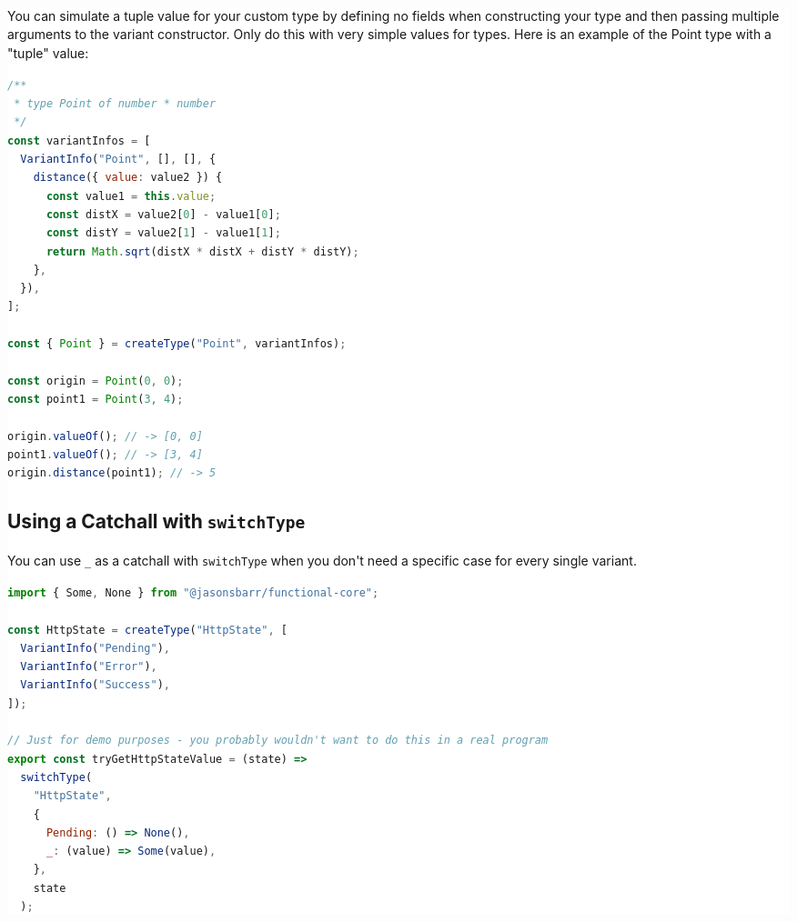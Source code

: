 You can simulate a tuple value for your custom type by defining no fields when constructing your type and then passing multiple arguments to the variant constructor. Only do this with very simple values for types. Here is an example of the Point type with a "tuple" value:

```js
/**
 * type Point of number * number
 */
const variantInfos = [
  VariantInfo("Point", [], [], {
    distance({ value: value2 }) {
      const value1 = this.value;
      const distX = value2[0] - value1[0];
      const distY = value2[1] - value1[1];
      return Math.sqrt(distX * distX + distY * distY);
    },
  }),
];

const { Point } = createType("Point", variantInfos);

const origin = Point(0, 0);
const point1 = Point(3, 4);

origin.valueOf(); // -> [0, 0]
point1.valueOf(); // -> [3, 4]
origin.distance(point1); // -> 5
```

## Using a Catchall with `switchType`

You can use `_` as a catchall with `switchType` when you don't need a specific case for every single variant.

```js
import { Some, None } from "@jasonsbarr/functional-core";

const HttpState = createType("HttpState", [
  VariantInfo("Pending"),
  VariantInfo("Error"),
  VariantInfo("Success"),
]);

// Just for demo purposes - you probably wouldn't want to do this in a real program
export const tryGetHttpStateValue = (state) =>
  switchType(
    "HttpState",
    {
      Pending: () => None(),
      _: (value) => Some(value),
    },
    state
  );
```
